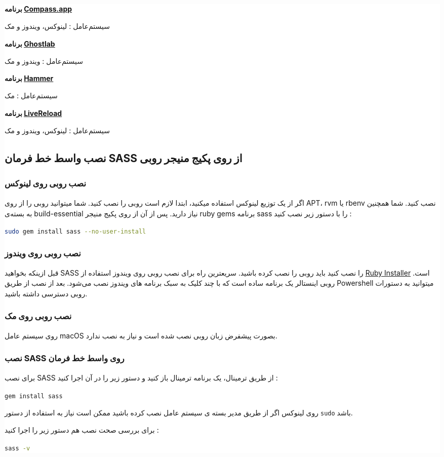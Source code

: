 
**برنامه [Compass.app](http://compass.kkbox.com/)**

سیستم‌عامل : لینوکس، ویندوز و مک


**برنامه [Ghostlab](http://www.vanamco.com/ghostlab/)**

سیستم‌عامل : ویندوز و مک


**برنامه [Hammer](https://hammerformac.com)**

سیستم‌عامل : مک


**برنامه [LiveReload](http://livereload.com)**

سیستم‌عامل : لینوکس، ویندوز و مک


## نصب واسط خط فرمان SASS از روی پکیج منیجر روبی

### نصب روبی روی لینوکس

اگر از یک توزیع لینوکس استفاده میکنید، ابتدا لازم است روبی را نصب کنید. شما میتوانید روبی را از روی APT، rvm یا rbenv نصب کنید. شما همچنین به بسته‌ی  build-essential نیاز دارید. پس از آن از روی پکیج منیجر ruby gems برنامه sass را با دستور زیر نصب کنید :


```bash
sudo gem install sass --no-user-install
```

### نصب روبی روی ویندوز

قبل ازینکه بخواهید SASS را نصب کنید باید روبی را نصب کرده باشید. سریعترین راه برای نصب روبی روی ویندوز استفاده از [Ruby Installer](http://rubyinstaller.org/) است. روبی اینستالر یک برنامه ساده است که با چند کلیک به سبک برنامه های ویندوز نصب می‌شود. بعد از نصب از طریق Powershell میتوانید به دستورات روبی دسترسی داشته باشید.

### نصب روبی روی مک

روی سیستم عامل macOS بصورت پیشفرض زبان روبی نصب شده است و نیاز به  نصب ندارد.

### نصب SASS روی واسط خط فرمان

برای نصب SASS از طریق ترمینال،  یک برنامه ترمینال باز کنید و دستور زیر را در آن اجرا کنید :

```bash
gem install sass

```

روی لینوکس اگر از طریق مدیر بسته ی سیستم عامل نصب کرده باشید ممکن است نیاز به استفاده از دستور `sudo` باشد.

برای بررسی صحت نصب هم دستور زیر را اجرا کنید :

```bash
sass -v
```
